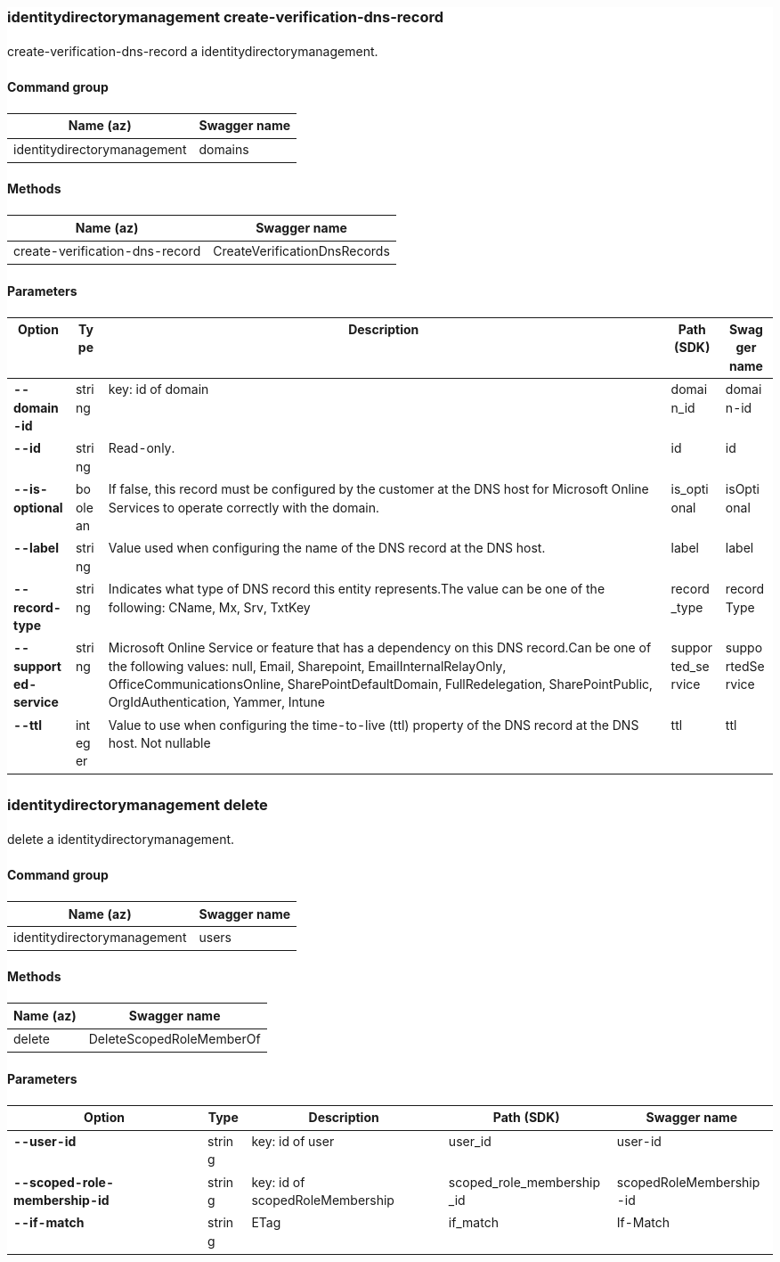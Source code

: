 ### identitydirectorymanagement create-verification-dns-record

create-verification-dns-record a identitydirectorymanagement.

#### Command group
|Name (az)|Swagger name|
|---------|------------|
|identitydirectorymanagement|domains|

#### Methods
|Name (az)|Swagger name|
|---------|------------|
|create-verification-dns-record|CreateVerificationDnsRecords|

#### Parameters
|Option|Type|Description|Path (SDK)|Swagger name|
|------|----|-----------|----------|------------|
|**--domain-id**|string|key: id of domain|domain_id|domain-id|
|**--id**|string|Read-only.|id|id|
|**--is-optional**|boolean|If false, this record must be configured by the customer at the DNS host for Microsoft Online Services to operate correctly with the domain.|is_optional|isOptional|
|**--label**|string|Value used when configuring the name of the DNS record at the DNS host.|label|label|
|**--record-type**|string|Indicates what type of DNS record this entity represents.The value can be one of the following: CName, Mx, Srv, TxtKey|record_type|recordType|
|**--supported-service**|string|Microsoft Online Service or feature that has a dependency on this DNS record.Can be one of the following values: null, Email, Sharepoint, EmailInternalRelayOnly, OfficeCommunicationsOnline, SharePointDefaultDomain, FullRedelegation, SharePointPublic, OrgIdAuthentication, Yammer, Intune|supported_service|supportedService|
|**--ttl**|integer|Value to use when configuring the time-to-live (ttl) property of the DNS record at the DNS host. Not nullable|ttl|ttl|

### identitydirectorymanagement delete

delete a identitydirectorymanagement.

#### Command group
|Name (az)|Swagger name|
|---------|------------|
|identitydirectorymanagement|users|

#### Methods
|Name (az)|Swagger name|
|---------|------------|
|delete|DeleteScopedRoleMemberOf|

#### Parameters
|Option|Type|Description|Path (SDK)|Swagger name|
|------|----|-----------|----------|------------|
|**--user-id**|string|key: id of user|user_id|user-id|
|**--scoped-role-membership-id**|string|key: id of scopedRoleMembership|scoped_role_membership_id|scopedRoleMembership-id|
|**--if-match**|string|ETag|if_match|If-Match|
